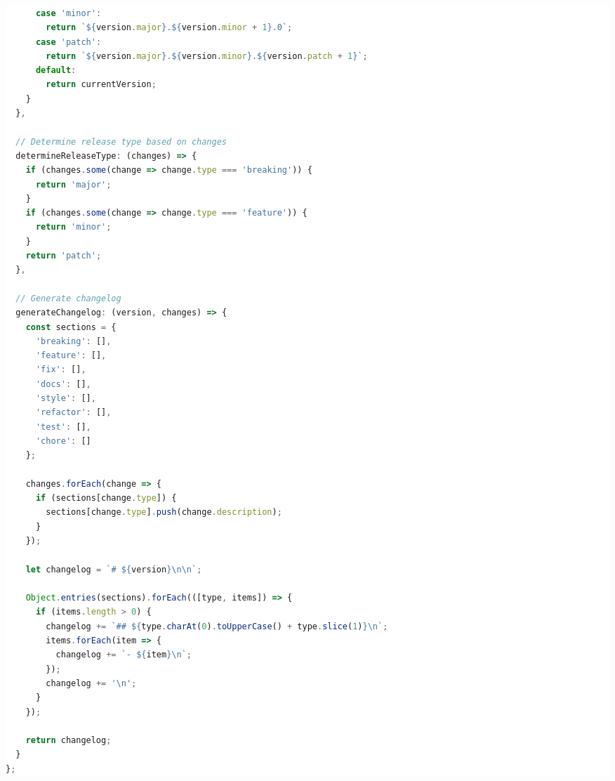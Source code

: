 ```javascript
      case 'minor':
        return `${version.major}.${version.minor + 1}.0`;
      case 'patch':
        return `${version.major}.${version.minor}.${version.patch + 1}`;
      default:
        return currentVersion;
    }
  },

  // Determine release type based on changes
  determineReleaseType: (changes) => {
    if (changes.some(change => change.type === 'breaking')) {
      return 'major';
    }
    if (changes.some(change => change.type === 'feature')) {
      return 'minor';
    }
    return 'patch';
  },

  // Generate changelog
  generateChangelog: (version, changes) => {
    const sections = {
      'breaking': [],
      'feature': [],
      'fix': [],
      'docs': [],
      'style': [],
      'refactor': [],
      'test': [],
      'chore': []
    };

    changes.forEach(change => {
      if (sections[change.type]) {
        sections[change.type].push(change.description);
      }
    });

    let changelog = `# ${version}\n\n`;

    Object.entries(sections).forEach(([type, items]) => {
      if (items.length > 0) {
        changelog += `## ${type.charAt(0).toUpperCase() + type.slice(1)}\n`;
        items.forEach(item => {
          changelog += `- ${item}\n`;
        });
        changelog += '\n';
      }
    });

    return changelog;
  }
};
```
